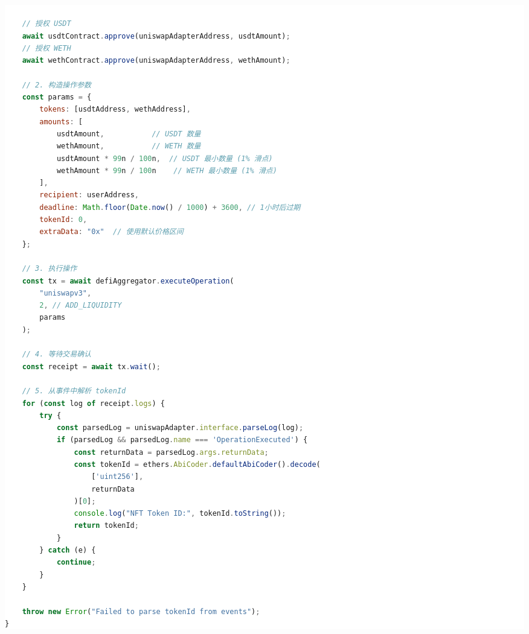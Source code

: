```javascript

    // 授权 USDT
    await usdtContract.approve(uniswapAdapterAddress, usdtAmount);
    // 授权 WETH
    await wethContract.approve(uniswapAdapterAddress, wethAmount);

    // 2. 构造操作参数
    const params = {
        tokens: [usdtAddress, wethAddress],
        amounts: [
            usdtAmount,           // USDT 数量
            wethAmount,           // WETH 数量
            usdtAmount * 99n / 100n,  // USDT 最小数量 (1% 滑点)
            wethAmount * 99n / 100n    // WETH 最小数量 (1% 滑点)
        ],
        recipient: userAddress,
        deadline: Math.floor(Date.now() / 1000) + 3600, // 1小时后过期
        tokenId: 0,
        extraData: "0x"  // 使用默认价格区间
    };

    // 3. 执行操作
    const tx = await defiAggregator.executeOperation(
        "uniswapv3",
        2, // ADD_LIQUIDITY
        params
    );

    // 4. 等待交易确认
    const receipt = await tx.wait();

    // 5. 从事件中解析 tokenId
    for (const log of receipt.logs) {
        try {
            const parsedLog = uniswapAdapter.interface.parseLog(log);
            if (parsedLog && parsedLog.name === 'OperationExecuted') {
                const returnData = parsedLog.args.returnData;
                const tokenId = ethers.AbiCoder.defaultAbiCoder().decode(
                    ['uint256'],
                    returnData
                )[0];
                console.log("NFT Token ID:", tokenId.toString());
                return tokenId;
            }
        } catch (e) {
            continue;
        }
    }

    throw new Error("Failed to parse tokenId from events");
}
```
